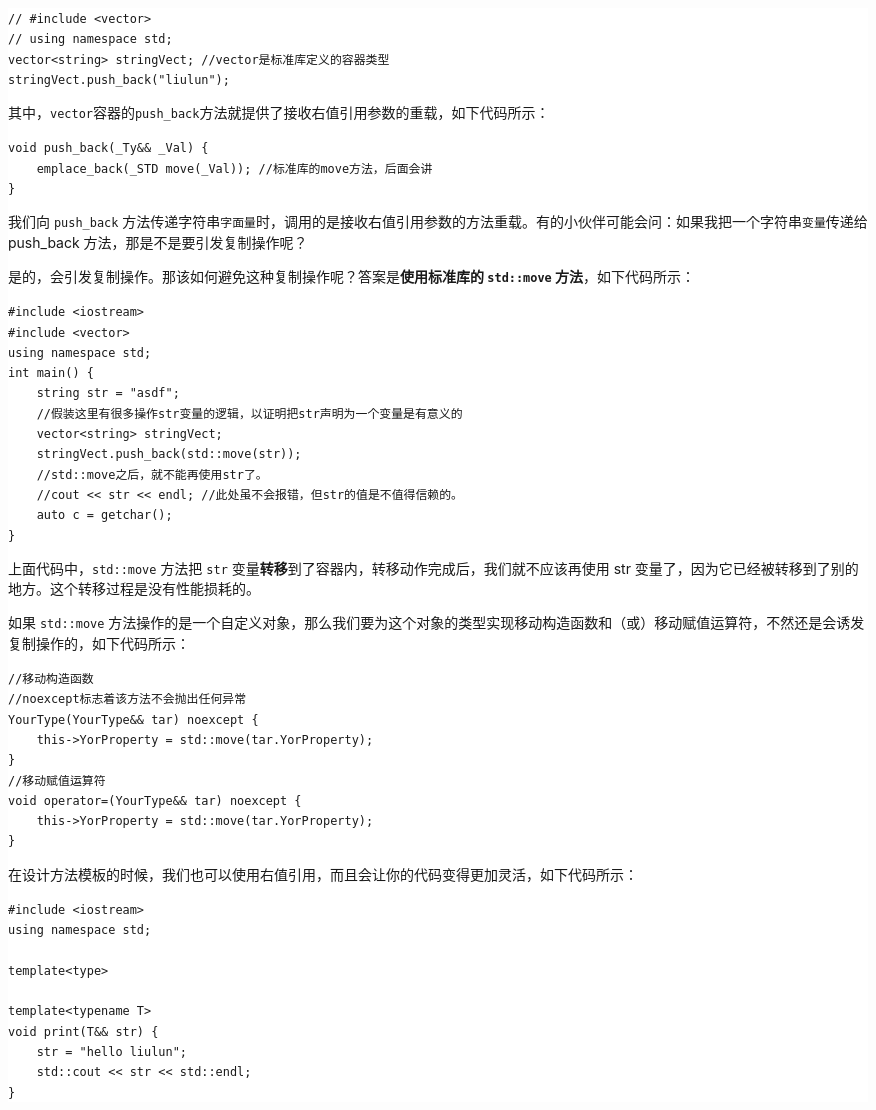     // #include <vector>
    // using namespace std;
    vector<string> stringVect; //vector是标准库定义的容器类型
    stringVect.push_back("liulun");
    

其中，`vector`容器的`push_back`方法就提供了接收右值引用参数的重载，如下代码所示：

    void push_back(_Ty&& _Val) {
        emplace_back(_STD move(_Val)); //标准库的move方法，后面会讲
    }
    

我们向 `push_back` 方法传递字符串`字面量`时，调用的是接收右值引用参数的方法重载。有的小伙伴可能会问：如果我把一个字符串`变量`传递给 push\_back 方法，那是不是要引发复制操作呢？

是的，会引发复制操作。那该如何避免这种复制操作呢？答案是**使用标准库的 `std::move` 方法**，如下代码所示：

    #include <iostream>
    #include <vector>
    using namespace std;
    int main() {
        string str = "asdf";
        //假装这里有很多操作str变量的逻辑，以证明把str声明为一个变量是有意义的
        vector<string> stringVect;
        stringVect.push_back(std::move(str));
        //std::move之后，就不能再使用str了。
        //cout << str << endl; //此处虽不会报错，但str的值是不值得信赖的。
        auto c = getchar();
    }
    

上面代码中，`std::move` 方法把 `str` 变量**转移**到了容器内，转移动作完成后，我们就不应该再使用 str 变量了，因为它已经被转移到了别的地方。这个转移过程是没有性能损耗的。

如果 `std::move` 方法操作的是一个自定义对象，那么我们要为这个对象的类型实现移动构造函数和（或）移动赋值运算符，不然还是会诱发复制操作的，如下代码所示：

    //移动构造函数
    //noexcept标志着该方法不会抛出任何异常
    YourType(YourType&& tar) noexcept { 
        this->YorProperty = std::move(tar.YorProperty);
    }
    //移动赋值运算符
    void operator=(YourType&& tar) noexcept {
        this->YorProperty = std::move(tar.YorProperty);
    }
    

在设计方法模板的时候，我们也可以使用右值引用，而且会让你的代码变得更加灵活，如下代码所示：

    #include <iostream>
    using namespace std;
    
    template<type>
    
    template<typename T>
    void print(T&& str) {
        str = "hello liulun";
        std::cout << str << std::endl;
    }
    